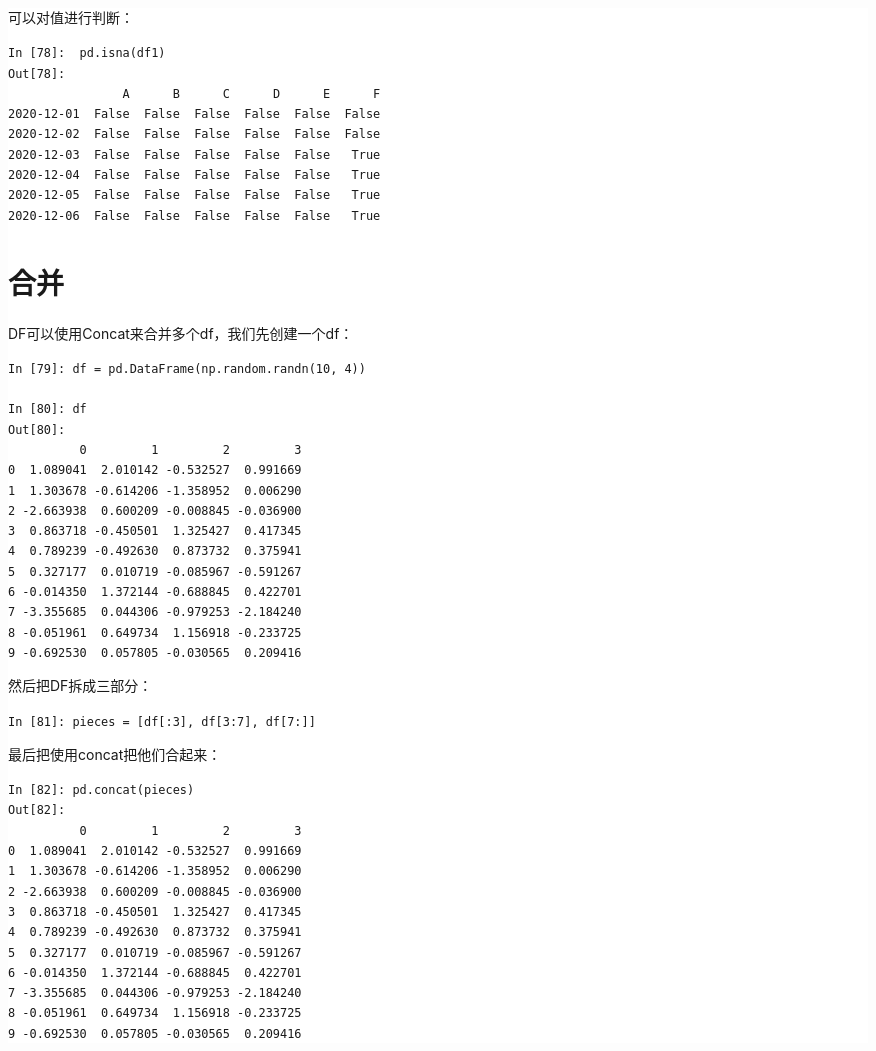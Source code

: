 可以对值进行判断：

```
In [78]:  pd.isna(df1)
Out[78]:
                A      B      C      D      E      F
2020-12-01  False  False  False  False  False  False
2020-12-02  False  False  False  False  False  False
2020-12-03  False  False  False  False  False   True
2020-12-04  False  False  False  False  False   True
2020-12-05  False  False  False  False  False   True
2020-12-06  False  False  False  False  False   True
```

# 合并

DF可以使用Concat来合并多个df，我们先创建一个df：

```
In [79]: df = pd.DataFrame(np.random.randn(10, 4))

In [80]: df
Out[80]:
          0         1         2         3
0  1.089041  2.010142 -0.532527  0.991669
1  1.303678 -0.614206 -1.358952  0.006290
2 -2.663938  0.600209 -0.008845 -0.036900
3  0.863718 -0.450501  1.325427  0.417345
4  0.789239 -0.492630  0.873732  0.375941
5  0.327177  0.010719 -0.085967 -0.591267
6 -0.014350  1.372144 -0.688845  0.422701
7 -3.355685  0.044306 -0.979253 -2.184240
8 -0.051961  0.649734  1.156918 -0.233725
9 -0.692530  0.057805 -0.030565  0.209416
```

然后把DF拆成三部分：

```
In [81]: pieces = [df[:3], df[3:7], df[7:]]
```

最后把使用concat把他们合起来：

```
In [82]: pd.concat(pieces)
Out[82]:
          0         1         2         3
0  1.089041  2.010142 -0.532527  0.991669
1  1.303678 -0.614206 -1.358952  0.006290
2 -2.663938  0.600209 -0.008845 -0.036900
3  0.863718 -0.450501  1.325427  0.417345
4  0.789239 -0.492630  0.873732  0.375941
5  0.327177  0.010719 -0.085967 -0.591267
6 -0.014350  1.372144 -0.688845  0.422701
7 -3.355685  0.044306 -0.979253 -2.184240
8 -0.051961  0.649734  1.156918 -0.233725
9 -0.692530  0.057805 -0.030565  0.209416
```
